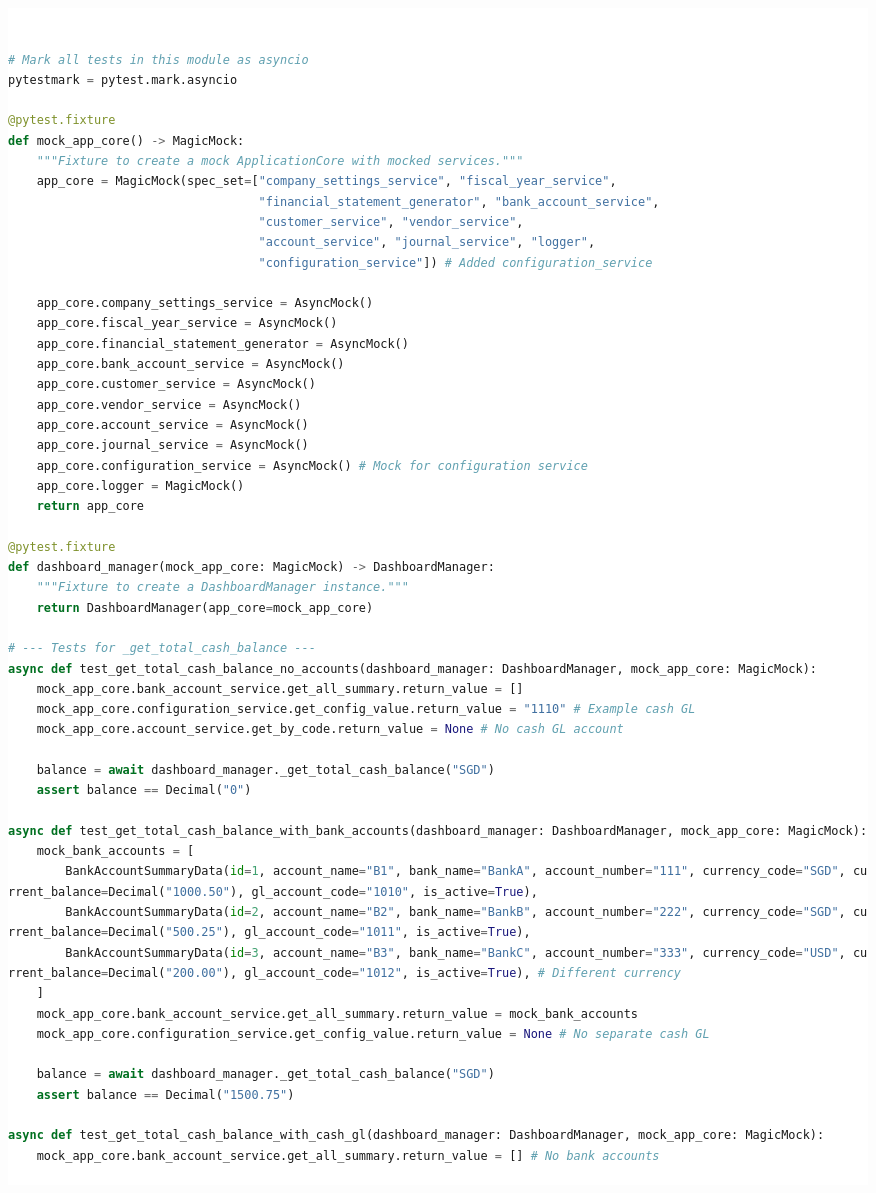 ```python


# Mark all tests in this module as asyncio
pytestmark = pytest.mark.asyncio

@pytest.fixture
def mock_app_core() -> MagicMock:
    """Fixture to create a mock ApplicationCore with mocked services."""
    app_core = MagicMock(spec_set=["company_settings_service", "fiscal_year_service", 
                                   "financial_statement_generator", "bank_account_service", 
                                   "customer_service", "vendor_service", 
                                   "account_service", "journal_service", "logger",
                                   "configuration_service"]) # Added configuration_service
    
    app_core.company_settings_service = AsyncMock()
    app_core.fiscal_year_service = AsyncMock()
    app_core.financial_statement_generator = AsyncMock()
    app_core.bank_account_service = AsyncMock()
    app_core.customer_service = AsyncMock()
    app_core.vendor_service = AsyncMock()
    app_core.account_service = AsyncMock()
    app_core.journal_service = AsyncMock()
    app_core.configuration_service = AsyncMock() # Mock for configuration service
    app_core.logger = MagicMock()
    return app_core

@pytest.fixture
def dashboard_manager(mock_app_core: MagicMock) -> DashboardManager:
    """Fixture to create a DashboardManager instance."""
    return DashboardManager(app_core=mock_app_core)

# --- Tests for _get_total_cash_balance ---
async def test_get_total_cash_balance_no_accounts(dashboard_manager: DashboardManager, mock_app_core: MagicMock):
    mock_app_core.bank_account_service.get_all_summary.return_value = []
    mock_app_core.configuration_service.get_config_value.return_value = "1110" # Example cash GL
    mock_app_core.account_service.get_by_code.return_value = None # No cash GL account

    balance = await dashboard_manager._get_total_cash_balance("SGD")
    assert balance == Decimal("0")

async def test_get_total_cash_balance_with_bank_accounts(dashboard_manager: DashboardManager, mock_app_core: MagicMock):
    mock_bank_accounts = [
        BankAccountSummaryData(id=1, account_name="B1", bank_name="BankA", account_number="111", currency_code="SGD", current_balance=Decimal("1000.50"), gl_account_code="1010", is_active=True),
        BankAccountSummaryData(id=2, account_name="B2", bank_name="BankB", account_number="222", currency_code="SGD", current_balance=Decimal("500.25"), gl_account_code="1011", is_active=True),
        BankAccountSummaryData(id=3, account_name="B3", bank_name="BankC", account_number="333", currency_code="USD", current_balance=Decimal("200.00"), gl_account_code="1012", is_active=True), # Different currency
    ]
    mock_app_core.bank_account_service.get_all_summary.return_value = mock_bank_accounts
    mock_app_core.configuration_service.get_config_value.return_value = None # No separate cash GL

    balance = await dashboard_manager._get_total_cash_balance("SGD")
    assert balance == Decimal("1500.75")

async def test_get_total_cash_balance_with_cash_gl(dashboard_manager: DashboardManager, mock_app_core: MagicMock):
    mock_app_core.bank_account_service.get_all_summary.return_value = [] # No bank accounts
    
```